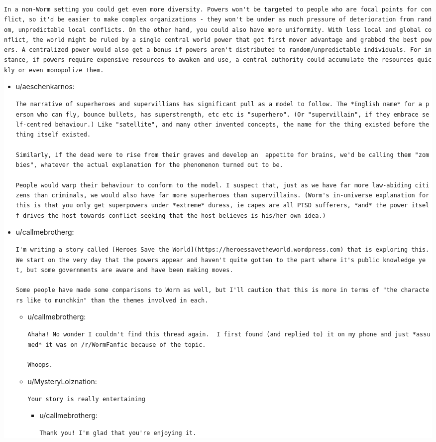   ```
  In a non-Worm setting you could get even more diversity. Powers won't be targeted to people who are focal points for conflict, so it'd be easier to make complex organizations - they won't be under as much pressure of deterioration from random, unpredictable local conflicts. On the other hand, you could also have more uniformity. With less local and global conflict, the world might be ruled by a single central world power that got first mover advantage and grabbed the best powers. A centralized power would also get a bonus if powers aren't distributed to random/unpredictable individuals. For instance, if powers require expensive resources to awaken and use, a central authority could accumulate the resources quickly or even monopolize them.
  ```

- u/aeschenkarnos:
  ```
  The narrative of superheroes and supervillians has significant pull as a model to follow. The *English name* for a person who can fly, bounce bullets, has superstrength, etc etc is "superhero". (Or "supervillain", if they embrace self-centred behaviour.) Like "satellite", and many other invented concepts, the name for the thing existed before the thing itself existed.

  Similarly, if the dead were to rise from their graves and develop an  appetite for brains, we'd be calling them "zombies", whatever the actual explanation for the phenomenon turned out to be.

  People would warp their behaviour to conform to the model. I suspect that, just as we have far more law-abiding citizens than criminals, we would also have far more superheroes than supervillains. (Worm's in-universe explanation for this is that you only get superpowers under *extreme* duress, ie capes are all PTSD sufferers, *and* the power itself drives the host towards conflict-seeking that the host believes is his/her own idea.)
  ```

- u/callmebrotherg:
  ```
  I'm writing a story called [Heroes Save the World](https://heroessavetheworld.wordpress.com) that is exploring this. We start on the very day that the powers appear and haven't quite gotten to the part where it's public knowledge yet, but some governments are aware and have been making moves. 

  Some people have made some comparisons to Worm as well, but I'll caution that this is more in terms of "the characters like to munchkin" than the themes involved in each.
  ```

  - u/callmebrotherg:
    ```
    Ahaha! No wonder I couldn't find this thread again.  I first found (and replied to) it on my phone and just *assumed* it was on /r/WormFanfic because of the topic. 

    Whoops.
    ```

  - u/MysteryLolznation:
    ```
    Your story is really entertaining
    ```

    - u/callmebrotherg:
      ```
      Thank you! I'm glad that you're enjoying it.
      ```
